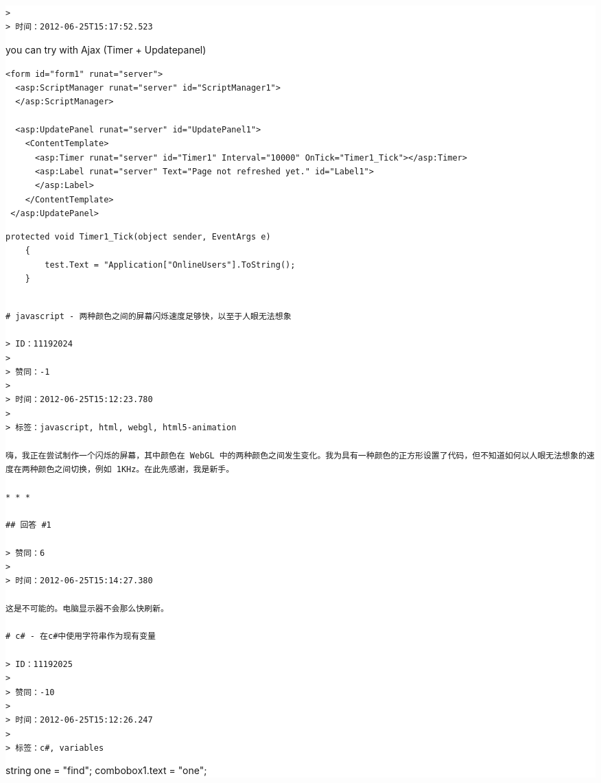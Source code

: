 ```
> 
> 时间：2012-06-25T15:17:52.523

```
you can try with Ajax (Timer + Updatepanel)

    <form id="form1" runat="server">
      <asp:ScriptManager runat="server" id="ScriptManager1">
      </asp:ScriptManager>

      <asp:UpdatePanel runat="server" id="UpdatePanel1">
        <ContentTemplate>
          <asp:Timer runat="server" id="Timer1" Interval="10000" OnTick="Timer1_Tick"></asp:Timer>
          <asp:Label runat="server" Text="Page not refreshed yet." id="Label1">
          </asp:Label>
        </ContentTemplate>
     </asp:UpdatePanel>

<div id="test" runat="server" >
</div>

    protected void Timer1_Tick(object sender, EventArgs e)
        {
            test.Text = "Application["OnlineUsers"].ToString();
        } 
```

# javascript - 两种颜色之间的屏幕闪烁速度足够快，以至于人眼无法想象

> ID：11192024
> 
> 赞同：-1
> 
> 时间：2012-06-25T15:12:23.780
> 
> 标签：javascript, html, webgl, html5-animation

嗨，我正在尝试制作一个闪烁的屏幕，其中颜色在 WebGL 中的两种颜色之间发生变化。我为具有一种颜色的正方形设置了代码，但不知道如何以人眼无法想象的速度在两种颜色之间切换，例如 1KHz。在此先感谢，我是新手。

* * *

## 回答 #1

> 赞同：6
> 
> 时间：2012-06-25T15:14:27.380

这是不可能的。电脑显示器不会那么快刷新。

# c# - 在c#中使用字符串作为现有变量

> ID：11192025
> 
> 赞同：-10
> 
> 时间：2012-06-25T15:12:26.247
> 
> 标签：c#, variables

```
string one = "find";
combobox1.text = "one"; 
```

```